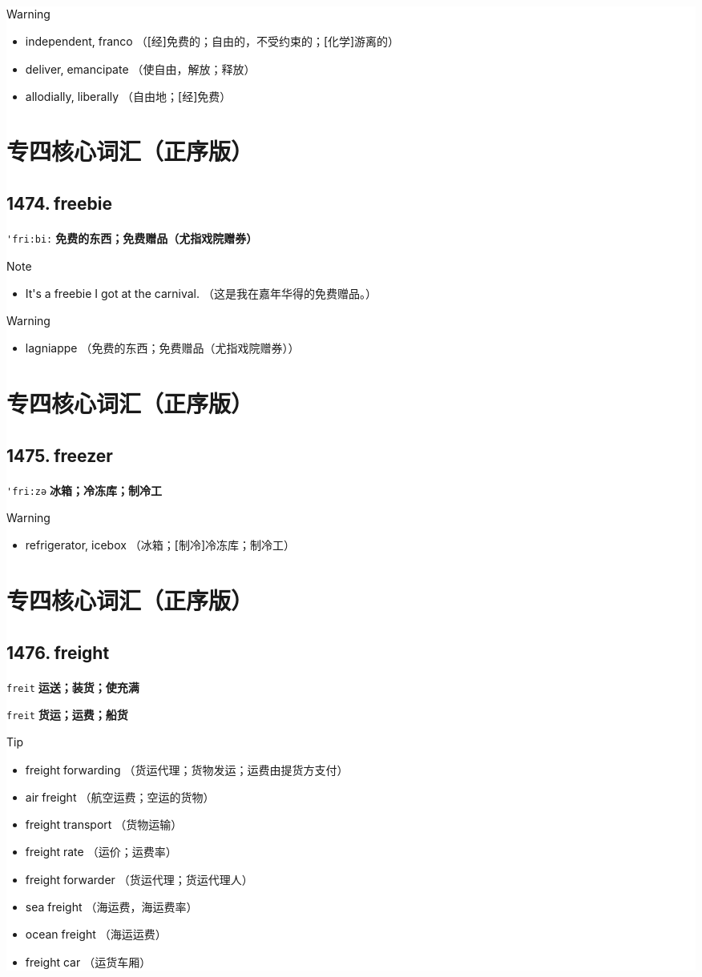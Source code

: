> [!WARNING]
>
> - independent, franco （[经]免费的；自由的，不受约束的；[化学]游离的）
>
> - deliver, emancipate （使自由，解放；释放）
>
> - allodially, liberally （自由地；[经]免费）
>

# 专四核心词汇（正序版）

## 1474. freebie

`'fri:bi:`  **免费的东西；免费赠品（尤指戏院赠券）**

> [!NOTE]
>
> - It's a freebie I got at the carnival. （这是我在嘉年华得的免费赠品。）
>

> [!WARNING]
>
> - lagniappe （免费的东西；免费赠品（尤指戏院赠券））
>

# 专四核心词汇（正序版）

## 1475. freezer

`'fri:zə`  **冰箱；冷冻库；制冷工**

> [!WARNING]
>
> - refrigerator, icebox （冰箱；[制冷]冷冻库；制冷工）
>

# 专四核心词汇（正序版）

## 1476. freight

`freit`  **运送；装货；使充满**

`freit`  **货运；运费；船货**

> [!TIP]
>
> - freight forwarding （货运代理；货物发运；运费由提货方支付）
>
> - air freight （航空运费；空运的货物）
>
> - freight transport （货物运输）
>
> - freight rate （运价；运费率）
>
> - freight forwarder （货运代理；货运代理人）
>
> - sea freight （海运费，海运费率）
>
> - ocean freight （海运运费）
>
> - freight car （运货车厢）
>